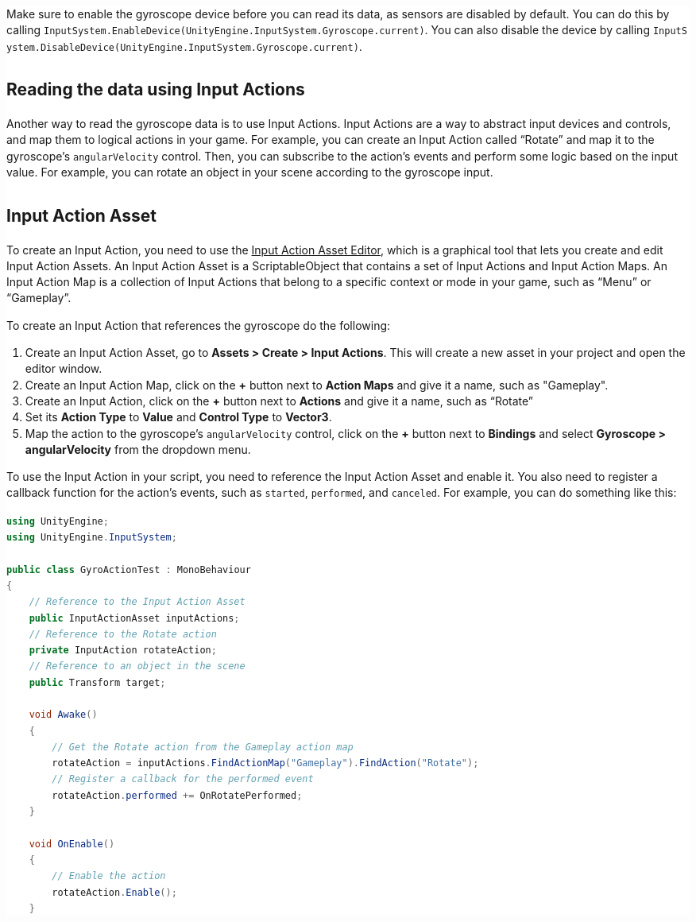 Make sure to enable the gyroscope device before you can read its data, as sensors are disabled by default. You can do this by calling `InputSystem.EnableDevice(UnityEngine.InputSystem.Gyroscope.current)`. You can also disable the device by calling `InputSystem.DisableDevice(UnityEngine.InputSystem.Gyroscope.current)`.

## Reading the data using Input Actions

Another way to read the gyroscope data is to use Input Actions. Input Actions are a way to abstract input devices and controls, and map them to logical actions in your game. For example, you can create an Input Action called “Rotate” and map it to the gyroscope’s `angularVelocity` control. Then, you can subscribe to the action’s events and perform some logic based on the input value. For example, you can rotate an object in your scene according to the gyroscope input.

## Input Action Asset

To create an Input Action, you need to use the [Input Action Asset Editor](https://docs.unity3d.com/Packages/com.unity.inputsystem@1.4/api/UnityEngine.InputSystem.Android.AndroidGyroscope.html), which is a graphical tool that lets you create and edit Input Action Assets. An Input Action Asset is a ScriptableObject that contains a set of Input Actions and Input Action Maps. An Input Action Map is a collection of Input Actions that belong to a specific context or mode in your game, such as “Menu” or “Gameplay”.

To create an Input Action that references the gyroscope do the following:

1. Create an Input Action Asset, go to **Assets > Create > Input Actions**. This will create a new asset in your project and open the editor window.
2. Create an Input Action Map, click on the **+** button next to **Action Maps** and give it a name, such as "Gameplay".
3. Create an Input Action, click on the **+** button next to **Actions** and give it a name, such as “Rotate”
4. Set its **Action Type** to **Value** and **Control Type** to **Vector3**.
5. Map the action to the gyroscope’s `angularVelocity` control, click on the **+** button next to **Bindings** and select **Gyroscope > angularVelocity** from the dropdown menu.

To use the Input Action in your script, you need to reference the Input Action Asset and enable it. You also need to register a callback function for the action’s events, such as `started`, `performed`, and `canceled`. For example, you can do something like this:

```csharp
using UnityEngine;
using UnityEngine.InputSystem;

public class GyroActionTest : MonoBehaviour
{
    // Reference to the Input Action Asset
    public InputActionAsset inputActions;
    // Reference to the Rotate action
    private InputAction rotateAction;
    // Reference to an object in the scene
    public Transform target;

    void Awake()
    {
        // Get the Rotate action from the Gameplay action map
        rotateAction = inputActions.FindActionMap("Gameplay").FindAction("Rotate");
        // Register a callback for the performed event
        rotateAction.performed += OnRotatePerformed;
    }

    void OnEnable()
    {
        // Enable the action
        rotateAction.Enable();
    }

```